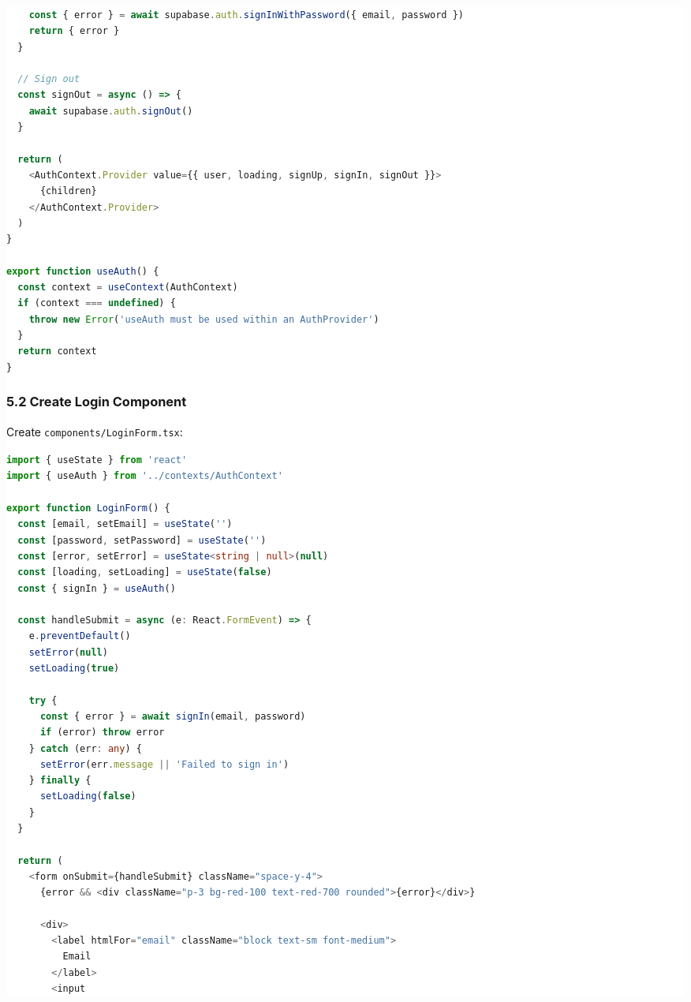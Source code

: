 ```typescript
    const { error } = await supabase.auth.signInWithPassword({ email, password })
    return { error }
  }

  // Sign out
  const signOut = async () => {
    await supabase.auth.signOut()
  }

  return (
    <AuthContext.Provider value={{ user, loading, signUp, signIn, signOut }}>
      {children}
    </AuthContext.Provider>
  )
}

export function useAuth() {
  const context = useContext(AuthContext)
  if (context === undefined) {
    throw new Error('useAuth must be used within an AuthProvider')
  }
  return context
}
```

### 5.2 Create Login Component
Create `components/LoginForm.tsx`:

```typescript
import { useState } from 'react'
import { useAuth } from '../contexts/AuthContext'

export function LoginForm() {
  const [email, setEmail] = useState('')
  const [password, setPassword] = useState('')
  const [error, setError] = useState<string | null>(null)
  const [loading, setLoading] = useState(false)
  const { signIn } = useAuth()

  const handleSubmit = async (e: React.FormEvent) => {
    e.preventDefault()
    setError(null)
    setLoading(true)
    
    try {
      const { error } = await signIn(email, password)
      if (error) throw error
    } catch (err: any) {
      setError(err.message || 'Failed to sign in')
    } finally {
      setLoading(false)
    }
  }

  return (
    <form onSubmit={handleSubmit} className="space-y-4">
      {error && <div className="p-3 bg-red-100 text-red-700 rounded">{error}</div>}
      
      <div>
        <label htmlFor="email" className="block text-sm font-medium">
          Email
        </label>
        <input
```